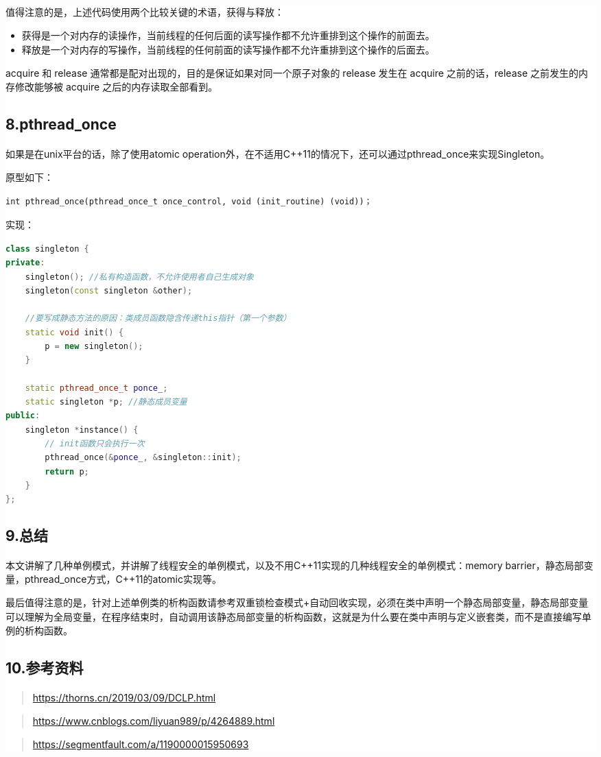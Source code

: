 值得注意的是，上述代码使用两个比较关键的术语，获得与释放：

- 获得是一个对内存的读操作，当前线程的任何后面的读写操作都不允许重排到这个操作的前面去。
- 释放是一个对内存的写操作，当前线程的任何前面的读写操作都不允许重排到这个操作的后面去。

acquire 和 release 通常都是配对出现的，目的是保证如果对同一个原子对象的 release 发生在 acquire 之前的话，release 之前发生的内存修改能够被 acquire 之后的内存读取全部看到。

## 8.pthread_once

如果是在unix平台的话，除了使用atomic operation外，在不适用C++11的情况下，还可以通过pthread_once来实现Singleton。

原型如下：

```
int pthread_once(pthread_once_t once_control, void (init_routine) (void))；
```

实现：

```cpp
class singleton {
private:
    singleton(); //私有构造函数，不允许使用者自己生成对象
    singleton(const singleton &other);

    //要写成静态方法的原因：类成员函数隐含传递this指针（第一个参数）
    static void init() {
        p = new singleton();
    }

    static pthread_once_t ponce_;
    static singleton *p; //静态成员变量 
public:
    singleton *instance() {
        // init函数只会执行一次
        pthread_once(&ponce_, &singleton::init);
        return p;
    }
};
```

## 9.总结

本文讲解了几种单例模式，并讲解了线程安全的单例模式，以及不用C++11实现的几种线程安全的单例模式：memory barrier，静态局部变量，pthread_once方式，C++11的atomic实现等。

最后值得注意的是，针对上述单例类的析构函数请参考双重锁检查模式+自动回收实现，必须在类中声明一个静态局部变量，静态局部变量可以理解为全局变量，在程序结束时，自动调用该静态局部变量的析构函数，这就是为什么要在类中声明与定义嵌套类，而不是直接编写单例的析构函数。

## 10.参考资料

> https://thorns.cn/2019/03/09/DCLP.html

> https://www.cnblogs.com/liyuan989/p/4264889.html

> https://segmentfault.com/a/1190000015950693

